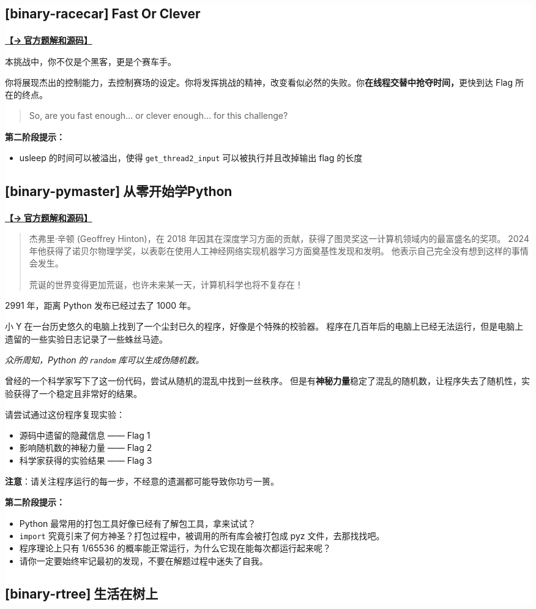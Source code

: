 ## [binary-racecar] Fast Or Clever

**[【→ 官方题解和源码】](../official_writeup/binary-racecar/)**

<p>本挑战中，你不仅是个黑客，更是个赛车手。     </p>
<p>你将展现杰出的控制能力，去控制赛场的设定。你将发挥挑战的精神，改变看似必然的失败。你<strong>在线程交替中抢夺时间，</strong>更快到达 Flag 所在的终点。                </p>
<blockquote>
<p>So, are you fast enough… or clever enough… for this challenge?</p>
</blockquote>
<div class="well">
<p><strong>第二阶段提示：</strong></p>
<ul>
<li>usleep 的时间可以被溢出，使得 <code>get_thread2_input</code> 可以被执行并且改掉输出 flag 的长度</li>
</ul>
</div>

## [binary-pymaster] 从零开始学Python

**[【→ 官方题解和源码】](../official_writeup/binary-pymaster/)**

<blockquote>
<p>杰弗里·辛顿 (Geoffrey Hinton)，在 2018 年因其在深度学习方面的贡献，获得了图灵奖这一计算机领域内的最富盛名的奖项。
2024 年他获得了诺贝尔物理学奖，以表彰在使用人工神经网络实现机器学习方面奠基性发现和发明。
他表示自己完全没有想到这样的事情会发生。</p>
<p>荒诞的世界变得更加荒诞，也许未来某一天，计算机科学也将不复存在！</p>
</blockquote>
<p>2991 年，距离 Python 发布已经过去了 1000 年。</p>
<p>小 Y 在一台历史悠久的电脑上找到了一个尘封已久的程序，好像是个特殊的校验器。
程序在几百年后的电脑上已经无法运行，但是电脑上遗留的一些实验日志记录了一些蛛丝马迹。</p>
<p><em>众所周知，Python 的 <code>random</code> 库可以生成伪随机数。</em></p>
<p>曾经的一个科学家写下了这一份代码，尝试从随机的混乱中找到一丝秩序。
但是有<strong>神秘力量</strong>稳定了混乱的随机数，让程序失去了随机性，实验获得了一个稳定且非常好的结果。</p>
<p>请尝试通过这份程序复现实验：</p>
<ul>
<li>源码中遗留的隐藏信息 —— Flag 1</li>
<li>影响随机数的神秘力量 —— Flag 2</li>
<li>科学家获得的实验结果 —— Flag 3</li>
</ul>
<p><strong>注意</strong>：请关注程序运行的每一步，不经意的遗漏都可能导致你功亏一篑。</p>
<div class="well">
<p><strong>第二阶段提示：</strong></p>
<ul>
<li>Python 最常用的打包工具好像已经有了解包工具，拿来试试？</li>
<li><code>import</code> 究竟引来了何方神圣？打包过程中，被调用的所有库会被打包成 pyz 文件，去那找找吧。</li>
<li>程序理论上只有 1/65536 的概率能正常运行，为什么它现在能每次都运行起来呢？</li>
<li>请你一定要始终牢记最初的发现，不要在解题过程中迷失了自我。</li>
</ul>
</div>

## [binary-rtree] 生活在树上
